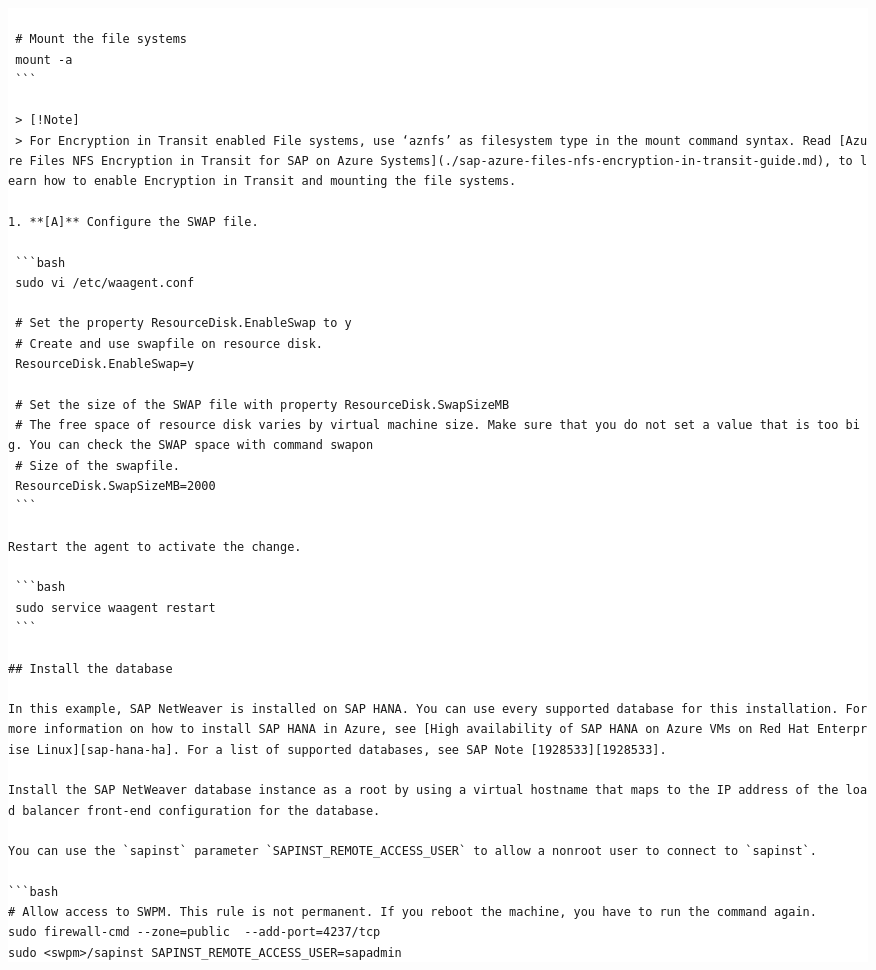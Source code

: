    ```
    
    # Mount the file systems
    mount -a 
    ```

    > [!Note]
    > For Encryption in Transit enabled File systems, use ‘aznfs’ as filesystem type in the mount command syntax. Read [Azure Files NFS Encryption in Transit for SAP on Azure Systems](./sap-azure-files-nfs-encryption-in-transit-guide.md), to learn how to enable Encryption in Transit and mounting the file systems.

1. **[A]** Configure the SWAP file.

    ```bash
    sudo vi /etc/waagent.conf
   
    # Set the property ResourceDisk.EnableSwap to y
    # Create and use swapfile on resource disk.
    ResourceDisk.EnableSwap=y
   
    # Set the size of the SWAP file with property ResourceDisk.SwapSizeMB
    # The free space of resource disk varies by virtual machine size. Make sure that you do not set a value that is too big. You can check the SWAP space with command swapon
    # Size of the swapfile.
    ResourceDisk.SwapSizeMB=2000
    ```

   Restart the agent to activate the change.

    ```bash
    sudo service waagent restart
    ```

## Install the database

In this example, SAP NetWeaver is installed on SAP HANA. You can use every supported database for this installation. For more information on how to install SAP HANA in Azure, see [High availability of SAP HANA on Azure VMs on Red Hat Enterprise Linux][sap-hana-ha]. For a list of supported databases, see SAP Note [1928533][1928533].

Install the SAP NetWeaver database instance as a root by using a virtual hostname that maps to the IP address of the load balancer front-end configuration for the database.

You can use the `sapinst` parameter `SAPINST_REMOTE_ACCESS_USER` to allow a nonroot user to connect to `sapinst`.

   ```bash
   # Allow access to SWPM. This rule is not permanent. If you reboot the machine, you have to run the command again.
   sudo firewall-cmd --zone=public  --add-port=4237/tcp
   sudo <swpm>/sapinst SAPINST_REMOTE_ACCESS_USER=sapadmin
   ```

